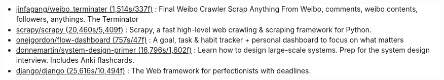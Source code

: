 * [jinfagang/weibo_terminater (1,514s/337f)](https://github.com/jinfagang/weibo_terminater) : Final Weibo Crawler Scrap Anything From Weibo, comments, weibo contents, followers, anythings. The Terminator
* [scrapy/scrapy (20,460s/5,409f)](https://github.com/scrapy/scrapy) : Scrapy, a fast high-level web crawling & scraping framework for Python.
* [onejgordon/flow-dashboard (757s/47f)](https://github.com/onejgordon/flow-dashboard) : A goal, task & habit tracker + personal dashboard to focus on what matters
* [donnemartin/system-design-primer (16,796s/1,602f)](https://github.com/donnemartin/system-design-primer) : Learn how to design large-scale systems. Prep for the system design interview. Includes Anki flashcards.
* [django/django (25,616s/10,494f)](https://github.com/django/django) : The Web framework for perfectionists with deadlines.
